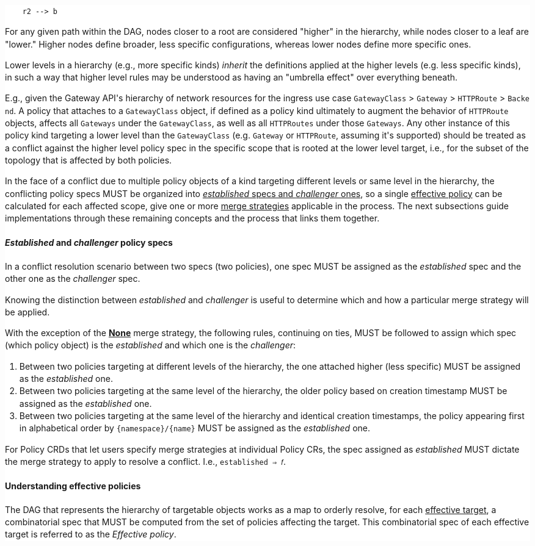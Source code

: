 ```mermaid
    r2 --> b
```

For any given path within the DAG, nodes closer to a root are considered "higher" in the hierarchy, while nodes closer to a leaf are "lower." Higher nodes define broader, less specific configurations, whereas lower nodes define more specific ones.

Lower levels in a hierarchy (e.g., more specific kinds) *inherit* the definitions applied at the higher levels (e.g. less specific kinds), in such a way that higher level rules may be understood as having an "umbrella effect" over everything beneath.

E.g., given the Gateway API's hierarchy of network resources for the ingress use case `GatewayClass` > `Gateway` > `HTTPRoute` > `Backend`. A policy that attaches to a `GatewayClass` object, if defined as a policy kind ultimately to augment the behavior of `HTTPRoute` objects, affects all `Gateways` under the `GatewayClass`, as well as all `HTTPRoutes` under those `Gateways`. Any other instance of this policy kind targeting a lower level than the `GatewayClass` (e.g. `Gateway` or `HTTPRoute`, assuming it's supported) should be treated as a conflict against the higher level policy spec in the specific scope that is rooted at the lower level target, i.e., for the subset of the topology that is affected by both policies.

In the face of a conflict due to multiple policy objects of a kind targeting different levels or same level in the hierarchy, the conflicting policy specs MUST be organized into [_established_ specs and _challenger_ ones](#established-and-challenger-policy-specs), so a single [effective policy](#understanding-effective-policies) can be calculated for each affected scope, give one or more [merge strategies](#designing-a-merge-strategy) applicable in the process. The next subsections guide implementations through these remaining concepts and the process that links them together.

#### _Established_ and _challenger_ policy specs

In a conflict resolution scenario between two specs (two policies), one spec MUST be assigned as the _established_ spec and the other one as the _challenger_ spec.

Knowing the distinction between _established_ and _challenger_ is useful to determine which and how a particular merge strategy will be applied.

With the exception of the [**None**](#merge-strategy-none) merge strategy, the following rules, continuing on ties, MUST be followed to assign which spec (which policy object) is the _established_ and which one is the _challenger_:

1. Between two policies targeting at different levels of the hierarchy, the one attached higher (less specific) MUST be assigned as the _established_ one.
2. Between two policies targeting at the same level of the hierarchy, the older policy based on creation timestamp MUST be assigned as the _established_ one.
3. Between two policies targeting at the same level of the hierarchy and identical creation timestamps, the policy appearing first in alphabetical order by `{namespace}/{name}` MUST be assigned as the _established_ one.

For Policy CRDs that let users specify merge strategies at individual Policy CRs, the spec assigned as _established_ MUST dictate the merge strategy to apply to resolve a conflict. I.e., `established ⇒ 𝑓`.

#### Understanding effective policies

The DAG that represents the hierarchy of targetable objects works as a map to orderly resolve, for each [effective target](#declared-targets-versus-effective-targets), a combinatorial spec that MUST be computed from the set of policies affecting the target. This combinatorial spec of each effective target is referred to as the *Effective policy*.
